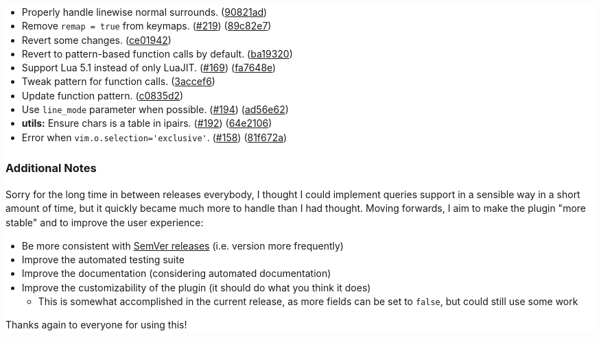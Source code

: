 - Properly handle linewise normal surrounds.
  ([90821ad](https://github.com/kylechui/nvim-surround/commit/90821ad682aac189cd0a38fd83fc96f0cbcc5d29))
- Remove `remap = true` from keymaps.
  ([#219](https://github.com/kylechui/nvim-surround/issues/219))
  ([89c82e7](https://github.com/kylechui/nvim-surround/commit/89c82e7c71a735f7c7d6330ba55a2fffb962d1e1))
- Revert some changes.
  ([ce01942](https://github.com/kylechui/nvim-surround/commit/ce01942a8f5d9e170493a67235568fe294cbb83d))
- Revert to pattern-based function calls by default.
  ([ba19320](https://github.com/kylechui/nvim-surround/commit/ba19320c14b5425c57c02c486c3eff76d7c8769f))
- Support Lua 5.1 instead of only LuaJIT.
  ([#169](https://github.com/kylechui/nvim-surround/issues/169))
  ([fa7648e](https://github.com/kylechui/nvim-surround/commit/fa7648e3ed5ec22f32de06d366cf8b80141998f0))
- Tweak pattern for function calls.
  ([3accef6](https://github.com/kylechui/nvim-surround/commit/3accef664a99839ab1a298b02e495c9bee3cd2a3))
- Update function pattern.
  ([c0835d2](https://github.com/kylechui/nvim-surround/commit/c0835d2a33898b1509e804b7a3ad49737b90d98a))
- Use `line_mode` parameter when possible.
  ([#194](https://github.com/kylechui/nvim-surround/issues/194))
  ([ad56e62](https://github.com/kylechui/nvim-surround/commit/ad56e6234bf42fb7f7e4dccc7752e25abd5ec80e))
- **utils:** Ensure chars is a table in ipairs.
  ([#192](https://github.com/kylechui/nvim-surround/issues/192))
  ([64e2106](https://github.com/kylechui/nvim-surround/commit/64e21061953102b19bbb22e824fbb96054782799))
- Error when `vim.o.selection='exclusive'`.
  ([#158](https://github.com/kylechui/nvim-surround/issues/158))
  ([81f672a](https://github.com/kylechui/nvim-surround/commit/81f672ad6525b5d8cc27bc6ff84636cc12664485))

### Additional Notes

Sorry for the long time in between releases everybody, I thought I could
implement queries support in a sensible way in a short amount of time, but it
quickly became much more to handle than I had thought. Moving forwards, I aim to
make the plugin "more stable" and to improve the user experience:

- Be more consistent with [SemVer releases](https://semver.org/) (i.e. version
  more frequently)
- Improve the automated testing suite
- Improve the documentation (considering automated documentation)
- Improve the customizability of the plugin (it should do what you think it
  does)
  - This is somewhat accomplished in the current release, as more fields can be
    set to `false`, but could still use some work

Thanks again to everyone for using this!
